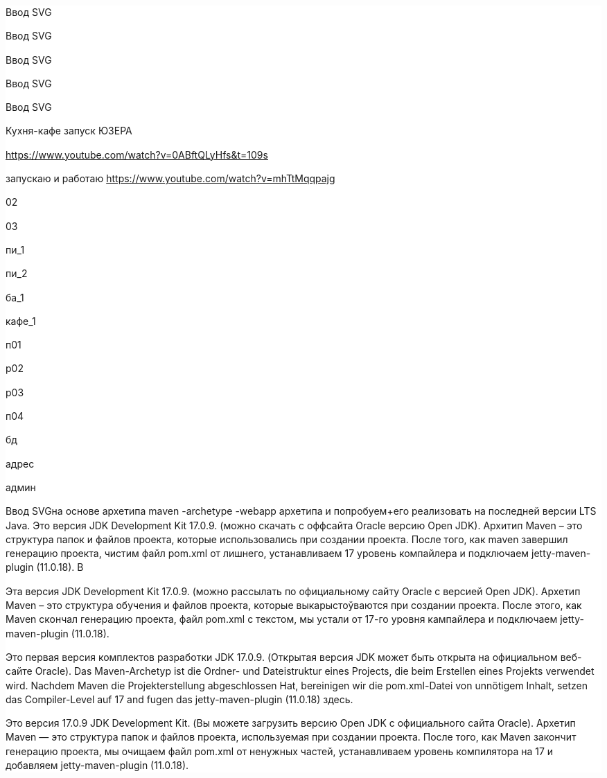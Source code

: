 

Ввод SVG

Ввод SVG

Ввод SVG

Ввод SVG

Ввод SVG

Кухня-кафе запуск ЮЗЕРА

https://www.youtube.com/watch?v=0ABftQLyHfs&t=109s

запускаю и работаю https://www.youtube.com/watch?v=mhTtMqqpajg

02

03

пи_1

пи_2

ба_1

кафе_1

п01

р02

р03

п04

бд

адрес

админ

Ввод SVGна основе архетипа maven -archetype -webapp архетипа и попробуем+его реализовать на последней версии LTS Java. Это версия JDK Development Kit 17.0.9. (можно скачать с оффсайта Oracle версию Open JDK). Архитип Maven – это структура папок и файлов проекта, которые использовались при создании проекта. После того, как maven завершил генерацию проекта, чистим файл pom.xml от лишнего, устанавливаем 17 уровень компайлера и подключаем jetty-maven-plugin (11.0.18). В

Эта версия JDK Development Kit 17.0.9. (можно рассылать по официальному сайту Oracle с версией Open JDK). Архетип Maven – это структура обучения и файлов проекта, которые выкарыстоўваются при создании проекта. После этого, как Maven скончал генерацию проекта, файл pom.xml с текстом, мы устали от 17-го уровня кампайлера и подключаем jetty-maven-plugin (11.0.18).

Это первая версия комплектов разработки JDK 17.0.9. (Открытая версия JDK может быть открыта на официальном веб-сайте Oracle). Das Maven-Archetyp ist die Ordner- und Dateistruktur eines Projects, die beim Erstellen eines Projekts verwendet wird. Nachdem Maven die Projekterstellung abgeschlossen Hat, bereinigen wir die pom.xml-Datei von unnötigem Inhalt, setzen das Compiler-Level auf 17 and fugen das jetty-maven-plugin (11.0.18) здесь.

Это версия 17.0.9 JDK Development Kit. (Вы можете загрузить версию Open JDK с официального сайта Oracle). Архетип Maven — это структура папок и файлов проекта, используемая при создании проекта. После того, как Maven закончит генерацию проекта, мы очищаем файл pom.xml от ненужных частей, устанавливаем уровень компилятора на 17 и добавляем jetty-maven-plugin (11.0.18).

